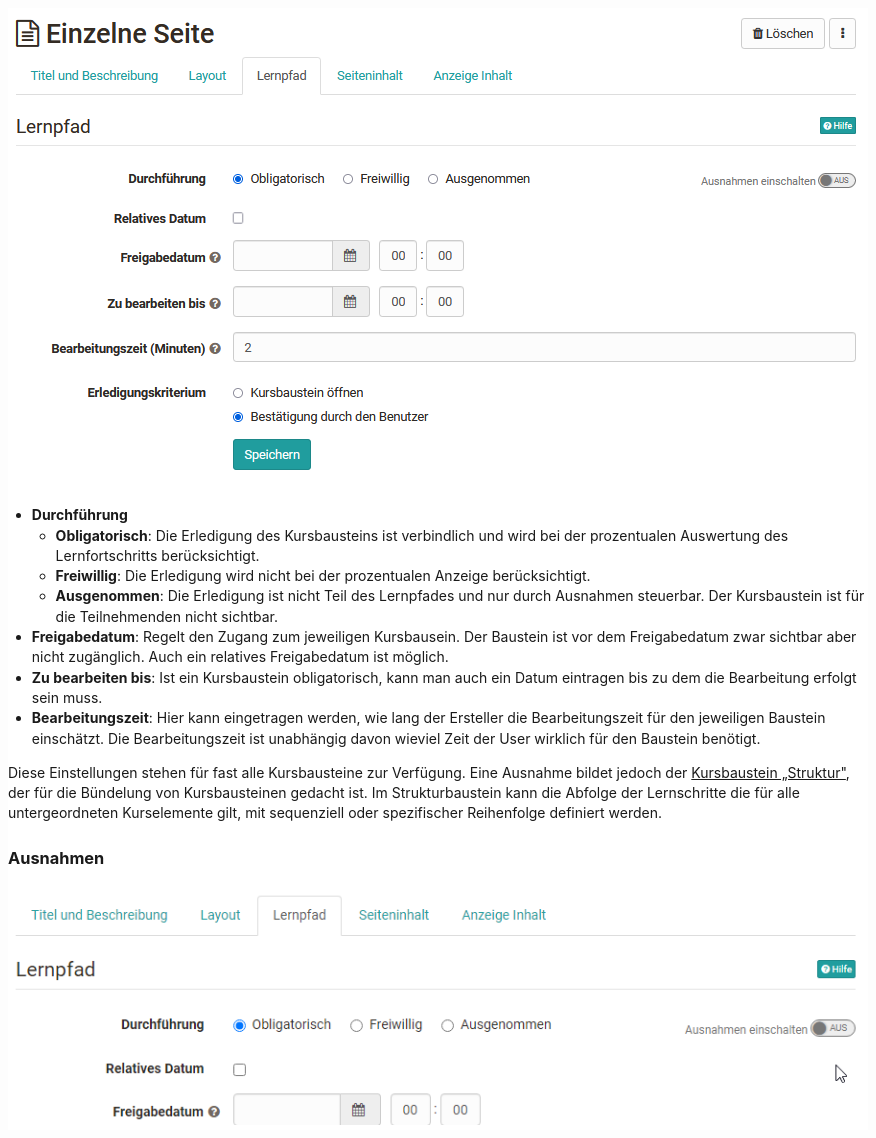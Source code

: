 ![Tab Lernpfad-Kurs](assets/Lernpfad_tab17_de.png)

  * **Durchführung**
    *  **Obligatorisch**: Die Erledigung des Kursbausteins ist verbindlich und wird bei der prozentualen Auswertung des Lernfortschritts berücksichtigt.
    *  **Freiwillig**: Die Erledigung wird nicht bei der prozentualen Anzeige berücksichtigt.
    * **Ausgenommen**: Die Erledigung ist nicht Teil des Lernpfades und nur durch Ausnahmen steuerbar. Der Kursbaustein ist für die Teilnehmenden nicht sichtbar.
  *  **Freigabedatum**: Regelt den Zugang zum jeweiligen Kursbausein. Der Baustein ist vor dem Freigabedatum zwar sichtbar aber nicht zugänglich. Auch ein relatives Freigabedatum ist möglich.
  *  **Zu bearbeiten bis**: Ist ein Kursbaustein obligatorisch, kann man auch ein Datum eintragen bis zu dem die Bearbeitung erfolgt sein muss.
  *  **Bearbeitungszeit**: Hier kann eingetragen werden, wie lang der Ersteller die Bearbeitungszeit für den jeweiligen Baustein einschätzt. Die Bearbeitungszeit ist unabhängig davon wieviel Zeit der User wirklich für den Baustein benötigt.

Diese Einstellungen stehen für fast alle Kursbausteine zur Verfügung. Eine Ausnahme bildet jedoch der [Kursbaustein „Struktur"](../course_elements/Course_Element_Structure.de.md), der für die Bündelung von Kursbausteinen gedacht ist. Im Strukturbaustein kann die Abfolge der Lernschritte die für alle untergeordneten Kurselemente gilt, mit sequenziell oder spezifischer Reihenfolge definiert werden.

### Ausnahmen

![Ausnahmen im Lernpfad konfigurieren](assets/Ausnahmen.png)
